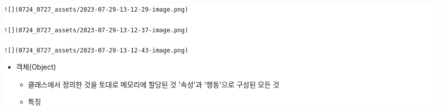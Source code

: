     ![](0724_0727_assets/2023-07-29-13-12-29-image.png)
    
    ![](0724_0727_assets/2023-07-29-13-12-37-image.png)
    
    ![](0724_0727_assets/2023-07-29-13-12-43-image.png)

- 객체(Object)
  
  - 클래스에서 정의한 것을 토대로 메모리에 할당된 것 '속성'과 '행동'으로 구성된 모든 것
  
  - 특징
    